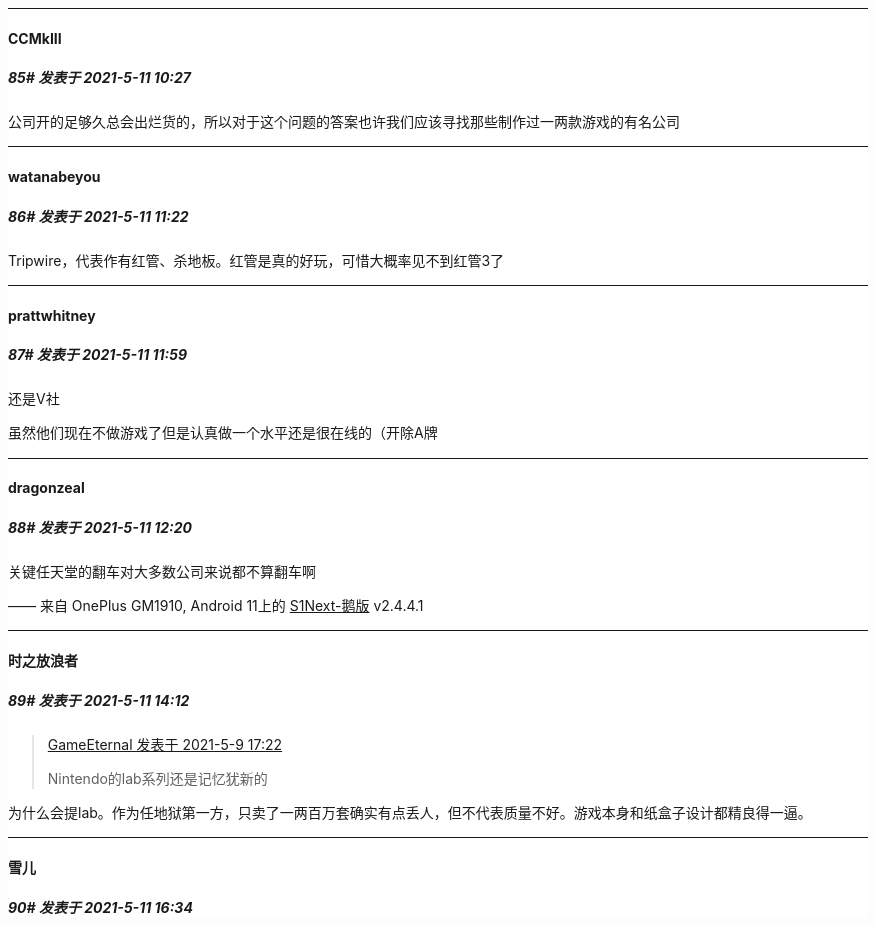 
*****

####  CCMkIII  
##### 85#       发表于 2021-5-11 10:27


公司开的足够久总会出烂货的，所以对于这个问题的答案也许我们应该寻找那些制作过一两款游戏的有名公司


*****

####  watanabeyou  
##### 86#       发表于 2021-5-11 11:22


Tripwire，代表作有红管、杀地板。红管是真的好玩，可惜大概率见不到红管3了


*****

####  prattwhitney  
##### 87#       发表于 2021-5-11 11:59


还是V社


虽然他们现在不做游戏了但是认真做一个水平还是很在线的（开除A牌


*****

####  dragonzeal  
##### 88#       发表于 2021-5-11 12:20


关键任天堂的翻车对大多数公司来说都不算翻车啊

—— 来自 OnePlus GM1910, Android 11上的 [S1Next-鹅版](https://github.com/ykrank/S1-Next/releases) v2.4.4.1


*****

####  时之放浪者  
##### 89#       发表于 2021-5-11 14:12


<blockquote><a href="httphttps://bbs.saraba1st.com/2b/forum.php?mod=redirect&amp;goto=findpost&amp;pid=51191137&amp;ptid=2003086" target="_blank">GameEternal 发表于 2021-5-9 17:22</a>

Nintendo的lab系列还是记忆犹新的</blockquote>
为什么会提lab。作为任地狱第一方，只卖了一两百万套确实有点丢人，但不代表质量不好。游戏本身和纸盒子设计都精良得一逼。


*****

####  雪儿  
##### 90#       发表于 2021-5-11 16:34
